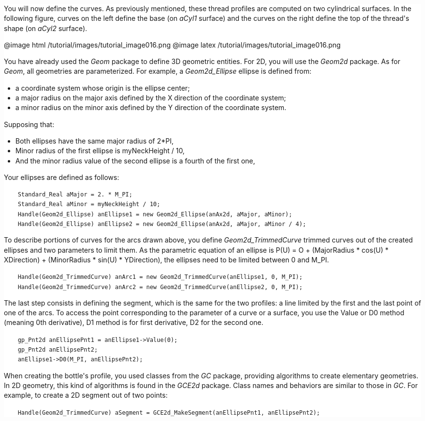 You will now define the curves. As previously mentioned, these thread profiles are computed on two cylindrical surfaces. In the following figure, curves on the left define the base (on *aCyl1* surface) and the curves on the right define the top of the thread's shape (on *aCyl2* surface).

@image html /tutorial/images/tutorial_image016.png
@image latex /tutorial/images/tutorial_image016.png

You have already used the *Geom* package to define 3D geometric entities. For 2D, you will use the *Geom2d* package. As for *Geom*, all geometries are parameterized. For example, a *Geom2d_Ellipse* ellipse is defined from:

  * a coordinate system whose origin is the ellipse center;
  * a major radius on the major axis defined by the X direction of the coordinate system;
  * a minor radius on the minor axis defined by the Y direction of the coordinate system.

Supposing that:

  * Both ellipses have the same major radius of 2*PI,
  * Minor radius of the first ellipse is myNeckHeight / 10,
  * And the minor radius value of the second ellipse is a fourth of the first one,

Your ellipses are defined as follows:

~~~~~~~~~~~~~~~~~~~~~~~~~~~~~~~~~~~~~~~~~~~~~~~~~~~~~~~~~~~~~~~~~~~~~~~~~~~~~~~~~~~~~~~~~~{.cpp}
    Standard_Real aMajor = 2. * M_PI;
    Standard_Real aMinor = myNeckHeight / 10;
    Handle(Geom2d_Ellipse) anEllipse1 = new Geom2d_Ellipse(anAx2d, aMajor, aMinor);
    Handle(Geom2d_Ellipse) anEllipse2 = new Geom2d_Ellipse(anAx2d, aMajor, aMinor / 4);
~~~~~~~~~~~~~~~~~~~~~~~~~~~~~~~~~~~~~~~~~~~~~~~~~~~~~~~~~~~~~~~~~~~~~~~~~~~~~~~~~~~~~~~~~~

To describe portions of curves for the arcs drawn above, you define *Geom2d_TrimmedCurve* trimmed curves out of the created ellipses and two parameters to limit them.
As the parametric equation of an ellipse is P(U) = O + (MajorRadius * cos(U) * XDirection) + (MinorRadius * sin(U) * YDirection), the ellipses need to be limited between 0 and M_PI.

~~~~~~~~~~~~~~~~~~~~~~~~~~~~~~~~~~~~~~~~~~~~~~~~~~~~~~~~~~~~~~~~~~~~~~~~~~~~~~~~~~~~~~~~~~{.cpp}
    Handle(Geom2d_TrimmedCurve) anArc1 = new Geom2d_TrimmedCurve(anEllipse1, 0, M_PI);
    Handle(Geom2d_TrimmedCurve) anArc2 = new Geom2d_TrimmedCurve(anEllipse2, 0, M_PI);
~~~~~~~~~~~~~~~~~~~~~~~~~~~~~~~~~~~~~~~~~~~~~~~~~~~~~~~~~~~~~~~~~~~~~~~~~~~~~~~~~~~~~~~~~~

The last step consists in defining the segment, which is the same for the two profiles: a line limited by the first and the last point of one of the arcs.
To access the point corresponding to the parameter of a curve or a surface, you use the Value or D0 method (meaning 0th derivative), D1 method is for first derivative, D2 for the second one.

~~~~~~~~~~~~~~~~~~~~~~~~~~~~~~~~~~~~~~~~~~~~~~~~~~~~~~~~~~~~~~~~~~~~~~~~~~~~~~~~~~~~~~~~~~{.cpp}
    gp_Pnt2d anEllipsePnt1 = anEllipse1->Value(0);
    gp_Pnt2d anEllipsePnt2;
    anEllipse1->D0(M_PI, anEllipsePnt2);
~~~~~~~~~~~~~~~~~~~~~~~~~~~~~~~~~~~~~~~~~~~~~~~~~~~~~~~~~~~~~~~~~~~~~~~~~~~~~~~~~~~~~~~~~~

When creating the bottle's profile, you used classes from the *GC* package, providing algorithms to create elementary geometries.
In 2D geometry, this kind of algorithms is found in the *GCE2d* package. Class names and behaviors are similar to those in *GC*. For example, to create a 2D segment out of two points:

~~~~~~~~~~~~~~~~~~~~~~~~~~~~~~~~~~~~~~~~~~~~~~~~~~~~~~~~~~~~~~~~~~~~~~~~~~~~~~~~~~~~~~~~~~{.cpp}
    Handle(Geom2d_TrimmedCurve) aSegment = GCE2d_MakeSegment(anEllipsePnt1, anEllipsePnt2);
~~~~~~~~~~~~~~~~~~~~~~~~~~~~~~~~~~~~~~~~~~~~~~~~~~~~~~~~~~~~~~~~~~~~~~~~~~~~~~~~~~~~~~~~~~
